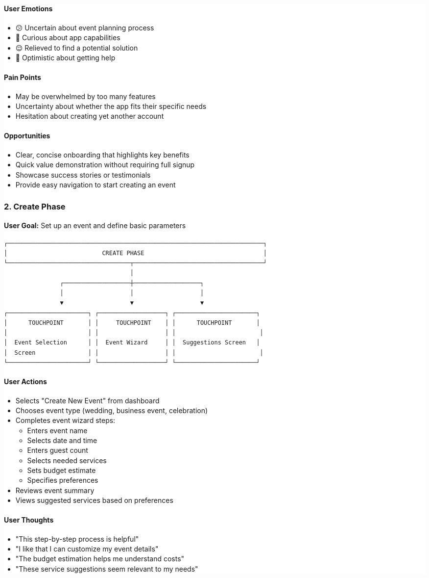 #### User Emotions
- 😕 Uncertain about event planning process
- 🤔 Curious about app capabilities
- 😌 Relieved to find a potential solution
- 🙂 Optimistic about getting help

#### Pain Points
- May be overwhelmed by too many features
- Uncertainty about whether the app fits their specific needs
- Hesitation about creating yet another account

#### Opportunities
- Clear, concise onboarding that highlights key benefits
- Quick value demonstration without requiring full signup
- Showcase success stories or testimonials
- Provide easy navigation to start creating an event

### 2. Create Phase

**User Goal:** Set up an event and define basic parameters

```
┌─────────────────────────────────────────────────────────────────────────┐
│                           CREATE PHASE                                  │
└───────────────────────────────────┬─────────────────────────────────────┘
                                    │
                ┌───────────────────┼───────────────────┐
                │                   │                   │
                ▼                   ▼                   ▼
┌───────────────────────┐ ┌───────────────────┐ ┌───────────────────────┐
│      TOUCHPOINT       │ │     TOUCHPOINT    │ │      TOUCHPOINT       │
│                       │ │                   │ │                        │
│  Event Selection      │ │  Event Wizard     │ │  Suggestions Screen   │
│  Screen               │ │                   │ │                        │
└───────────────────────┘ └───────────────────┘ └───────────────────────┘
```

#### User Actions
- Selects "Create New Event" from dashboard
- Chooses event type (wedding, business event, celebration)
- Completes event wizard steps:
  - Enters event name
  - Selects date and time
  - Enters guest count
  - Selects needed services
  - Sets budget estimate
  - Specifies preferences
- Reviews event summary
- Views suggested services based on preferences

#### User Thoughts
- "This step-by-step process is helpful"
- "I like that I can customize my event details"
- "The budget estimation helps me understand costs"
- "These service suggestions seem relevant to my needs"
